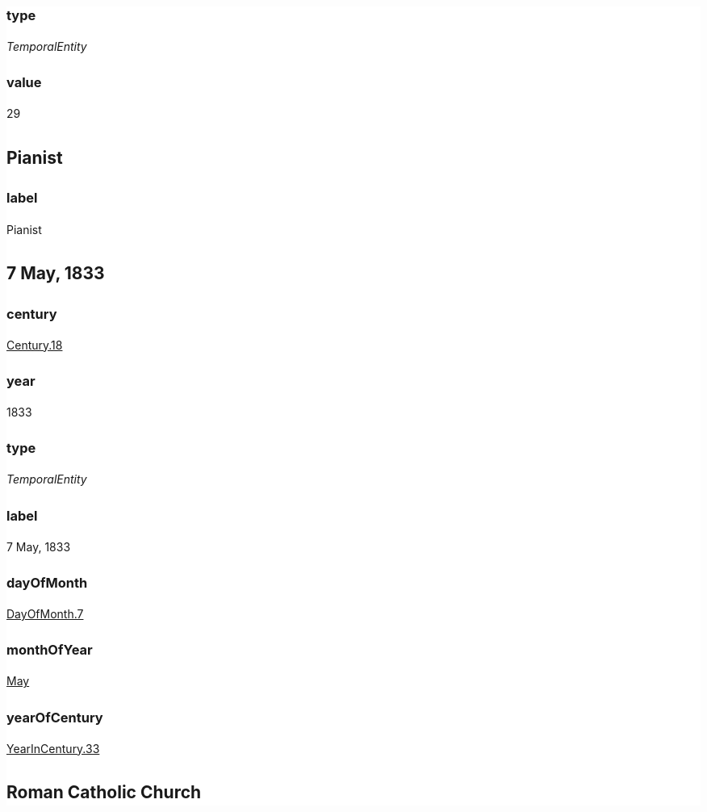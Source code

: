 ### type


*TemporalEntity*

### value


29

## Pianist

### label


Pianist

## 7 May, 1833

### century


[Century.18](#Century.18)

### year


1833

### type


*TemporalEntity*

### label


7 May, 1833

### dayOfMonth


[DayOfMonth.7](#DayOfMonth.7)

### monthOfYear


[May](#May)

### yearOfCentury


[YearInCentury.33](#YearInCentury.33)

## Roman Catholic Church
